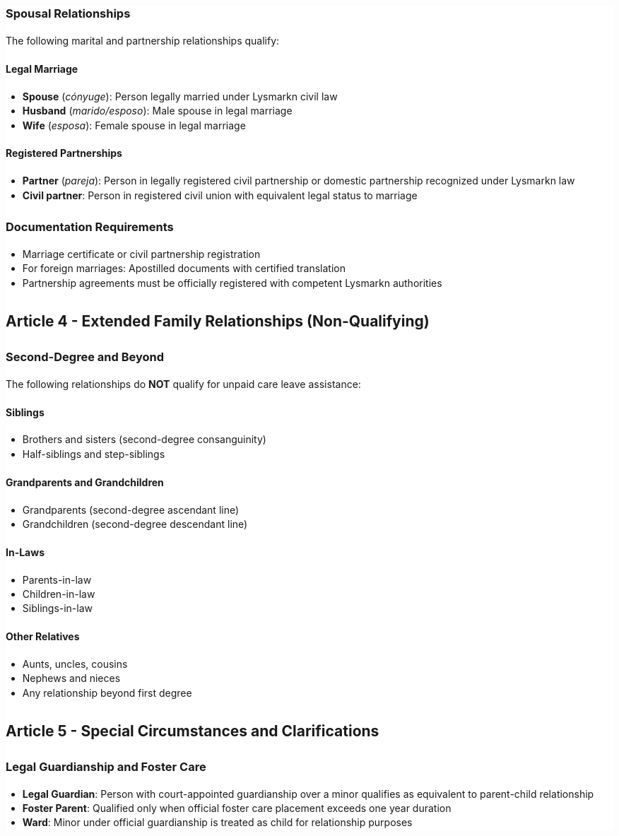 ### Spousal Relationships
The following marital and partnership relationships qualify:

#### Legal Marriage
- **Spouse** (*cónyuge*): Person legally married under Lysmarkn civil law
- **Husband** (*marido/esposo*): Male spouse in legal marriage
- **Wife** (*esposa*): Female spouse in legal marriage

#### Registered Partnerships
- **Partner** (*pareja*): Person in legally registered civil partnership or domestic partnership recognized under Lysmarkn law
- **Civil partner**: Person in registered civil union with equivalent legal status to marriage

### Documentation Requirements
- Marriage certificate or civil partnership registration
- For foreign marriages: Apostilled documents with certified translation
- Partnership agreements must be officially registered with competent Lysmarkn authorities

## Article 4 - Extended Family Relationships (Non-Qualifying)

### Second-Degree and Beyond
The following relationships do **NOT** qualify for unpaid care leave assistance:

#### Siblings
- Brothers and sisters (second-degree consanguinity)
- Half-siblings and step-siblings

#### Grandparents and Grandchildren
- Grandparents (second-degree ascendant line)
- Grandchildren (second-degree descendant line)

#### In-Laws
- Parents-in-law
- Children-in-law
- Siblings-in-law

#### Other Relatives
- Aunts, uncles, cousins
- Nephews and nieces
- Any relationship beyond first degree

## Article 5 - Special Circumstances and Clarifications

### Legal Guardianship and Foster Care
- **Legal Guardian**: Person with court-appointed guardianship over a minor qualifies as equivalent to parent-child relationship
- **Foster Parent**: Qualified only when official foster care placement exceeds one year duration
- **Ward**: Minor under official guardianship is treated as child for relationship purposes
